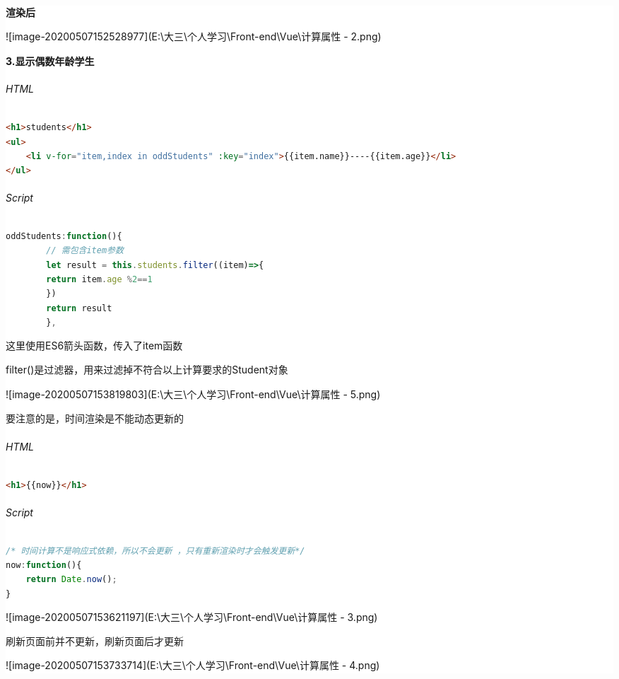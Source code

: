 **渲染后**

![image-20200507152528977](E:\大三\个人学习\Front-end\Vue\计算属性 - 2.png)



**3.显示偶数年龄学生**

###### HTML

```html
<h1>students</h1>
<ul>
	<li v-for="item,index in oddStudents" :key="index">{{item.name}}----{{item.age}}</li>
</ul>
```

###### Script

```javascript
oddStudents:function(){
		// 需包含item参数
		let result = this.students.filter((item)=>{
		return item.age %2==1 
		})
		return result
		},
```
这里使用ES6箭头函数，传入了item函数

filter()是过滤器，用来过滤掉不符合以上计算要求的Student对象

![image-20200507153819803](E:\大三\个人学习\Front-end\Vue\计算属性 - 5.png)



要注意的是，时间渲染是不能动态更新的

###### HTML

```html
<h1>{{now}}</h1>
```

###### Script

```javascript
/* 时间计算不是响应式依赖，所以不会更新 ，只有重新渲染时才会触发更新*/ 
now:function(){
	return Date.now();
}
```

![image-20200507153621197](E:\大三\个人学习\Front-end\Vue\计算属性 - 3.png)

刷新页面前并不更新，刷新页面后才更新

![image-20200507153733714](E:\大三\个人学习\Front-end\Vue\计算属性 - 4.png)
